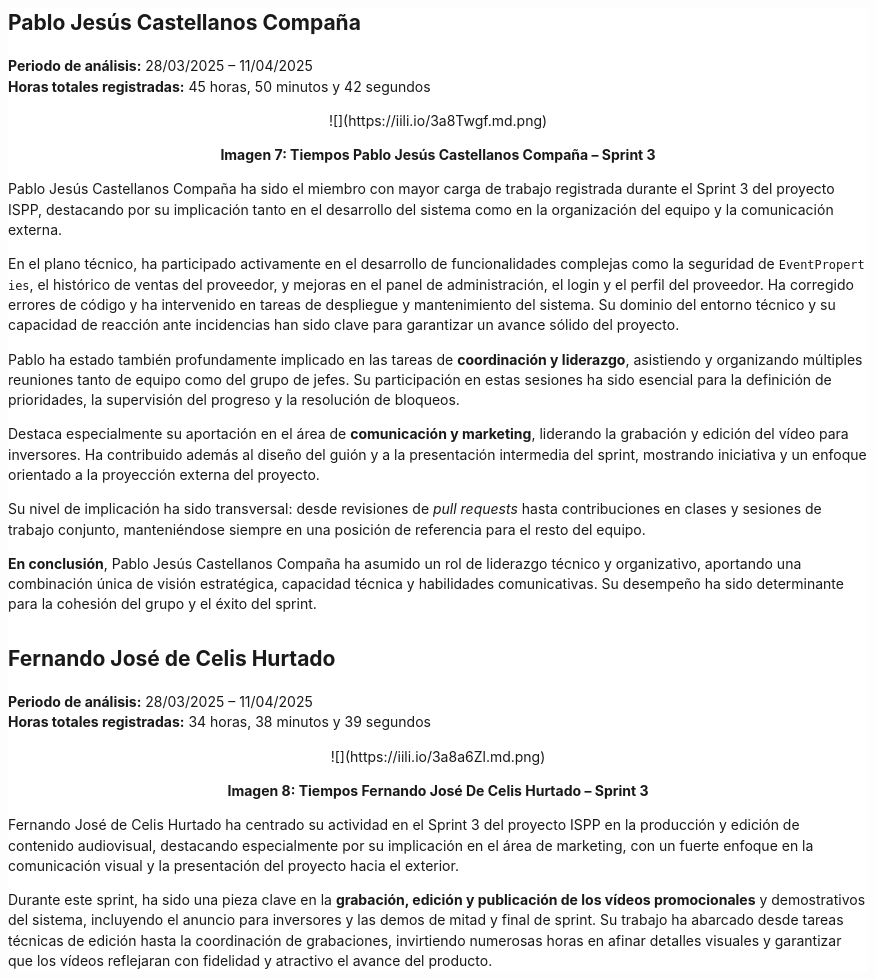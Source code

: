 ## Pablo Jesús Castellanos Compaña

**Periodo de análisis:** 28/03/2025 – 11/04/2025  
**Horas totales registradas:** 45 horas, 50 minutos y 42 segundos

<center>![](https://iili.io/3a8Twgf.md.png)</center>
<p align="center"><strong>Imagen 7: Tiempos Pablo Jesús Castellanos Compaña – Sprint 3</strong></p>

Pablo Jesús Castellanos Compaña ha sido el miembro con mayor carga de trabajo registrada durante el Sprint 3 del proyecto ISPP, destacando por su implicación tanto en el desarrollo del sistema como en la organización del equipo y la comunicación externa.

En el plano técnico, ha participado activamente en el desarrollo de funcionalidades complejas como la seguridad de `EventProperties`, el histórico de ventas del proveedor, y mejoras en el panel de administración, el login y el perfil del proveedor. Ha corregido errores de código y ha intervenido en tareas de despliegue y mantenimiento del sistema. Su dominio del entorno técnico y su capacidad de reacción ante incidencias han sido clave para garantizar un avance sólido del proyecto.

Pablo ha estado también profundamente implicado en las tareas de **coordinación y liderazgo**, asistiendo y organizando múltiples reuniones tanto de equipo como del grupo de jefes. Su participación en estas sesiones ha sido esencial para la definición de prioridades, la supervisión del progreso y la resolución de bloqueos.

Destaca especialmente su aportación en el área de **comunicación y marketing**, liderando la grabación y edición del vídeo para inversores. Ha contribuido además al diseño del guión y a la presentación intermedia del sprint, mostrando iniciativa y un enfoque orientado a la proyección externa del proyecto.

Su nivel de implicación ha sido transversal: desde revisiones de *pull requests* hasta contribuciones en clases y sesiones de trabajo conjunto, manteniéndose siempre en una posición de referencia para el resto del equipo.

**En conclusión**, Pablo Jesús Castellanos Compaña ha asumido un rol de liderazgo técnico y organizativo, aportando una combinación única de visión estratégica, capacidad técnica y habilidades comunicativas. Su desempeño ha sido determinante para la cohesión del grupo y el éxito del sprint.

<div id='id7'></div>

## Fernando José de Celis Hurtado

**Periodo de análisis:** 28/03/2025 – 11/04/2025  
**Horas totales registradas:** 34 horas, 38 minutos y 39 segundos

<center>![](https://iili.io/3a8a6Zl.md.png)</center>
<p align="center"><strong>Imagen 8: Tiempos Fernando José De Celis Hurtado – Sprint 3</strong></p>

Fernando José de Celis Hurtado ha centrado su actividad en el Sprint 3 del proyecto ISPP en la producción y edición de contenido audiovisual, destacando especialmente por su implicación en el área de marketing, con un fuerte enfoque en la comunicación visual y la presentación del proyecto hacia el exterior.

Durante este sprint, ha sido una pieza clave en la **grabación, edición y publicación de los vídeos promocionales** y demostrativos del sistema, incluyendo el anuncio para inversores y las demos de mitad y final de sprint. Su trabajo ha abarcado desde tareas técnicas de edición hasta la coordinación de grabaciones, invirtiendo numerosas horas en afinar detalles visuales y garantizar que los vídeos reflejaran con fidelidad y atractivo el avance del producto.
